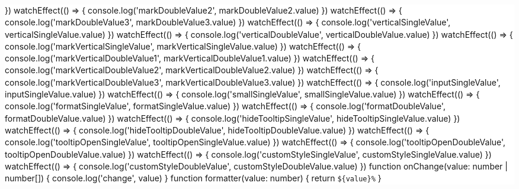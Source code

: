 })
watchEffect(() => {
  console.log('markDoubleValue2', markDoubleValue2.value)
})
watchEffect(() => {
  console.log('markDoubleValue3', markDoubleValue3.value)
})
watchEffect(() => {
  console.log('verticalSingleValue', verticalSingleValue.value)
})
watchEffect(() => {
  console.log('verticalDoubleValue', verticalDoubleValue.value)
})
watchEffect(() => {
  console.log('markVerticalSingleValue', markVerticalSingleValue.value)
})
watchEffect(() => {
  console.log('markVerticalDoubleValue1', markVerticalDoubleValue1.value)
})
watchEffect(() => {
  console.log('markVerticalDoubleValue2', markVerticalDoubleValue2.value)
})
watchEffect(() => {
  console.log('markVerticalDoubleValue3', markVerticalDoubleValue3.value)
})
watchEffect(() => {
  console.log('inputSingleValue', inputSingleValue.value)
})
watchEffect(() => {
  console.log('smallSingleValue', smallSingleValue.value)
})
watchEffect(() => {
  console.log('formatSingleValue', formatSingleValue.value)
})
watchEffect(() => {
  console.log('formatDoubleValue', formatDoubleValue.value)
})
watchEffect(() => {
  console.log('hideTooltipSingleValue', hideTooltipSingleValue.value)
})
watchEffect(() => {
  console.log('hideTooltipDoubleValue', hideTooltipDoubleValue.value)
})
watchEffect(() => {
  console.log('tooltipOpenSingleValue', tooltipOpenSingleValue.value)
})
watchEffect(() => {
  console.log('tooltipOpenDoubleValue', tooltipOpenDoubleValue.value)
})
watchEffect(() => {
  console.log('customStyleSingleValue', customStyleSingleValue.value)
})
watchEffect(() => {
  console.log('customStyleDoubleValue', customStyleDoubleValue.value)
})
function onChange(value: number | number[]) {
  console.log('change', value)
}
function formatter(value: number) {
  return `${value}%`
}
</script>
